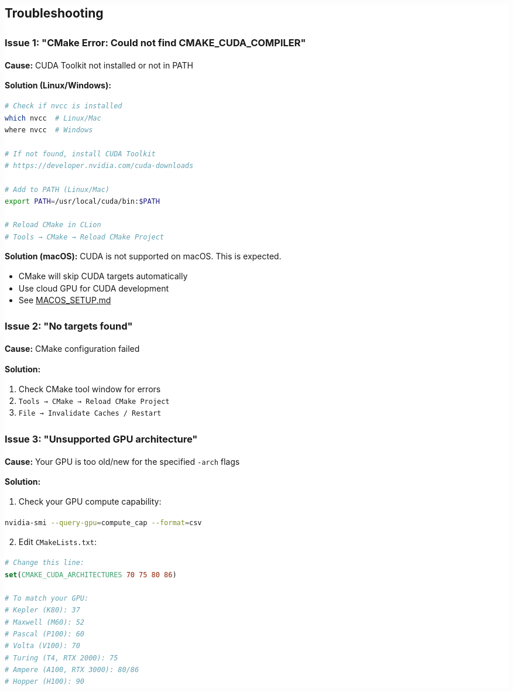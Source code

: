 ## Troubleshooting

### Issue 1: "CMake Error: Could not find CMAKE_CUDA_COMPILER"

**Cause:** CUDA Toolkit not installed or not in PATH

**Solution (Linux/Windows):**
```bash
# Check if nvcc is installed
which nvcc  # Linux/Mac
where nvcc  # Windows

# If not found, install CUDA Toolkit
# https://developer.nvidia.com/cuda-downloads

# Add to PATH (Linux/Mac)
export PATH=/usr/local/cuda/bin:$PATH

# Reload CMake in CLion
# Tools → CMake → Reload CMake Project
```

**Solution (macOS):**
CUDA is not supported on macOS. This is expected.
- CMake will skip CUDA targets automatically
- Use cloud GPU for CUDA development
- See [MACOS_SETUP.md](MACOS_SETUP.md)

### Issue 2: "No targets found"

**Cause:** CMake configuration failed

**Solution:**
1. Check CMake tool window for errors
2. `Tools → CMake → Reload CMake Project`
3. `File → Invalidate Caches / Restart`

### Issue 3: "Unsupported GPU architecture"

**Cause:** Your GPU is too old/new for the specified `-arch` flags

**Solution:**

1. Check your GPU compute capability:
```bash
nvidia-smi --query-gpu=compute_cap --format=csv
```

2. Edit `CMakeLists.txt`:
```cmake
# Change this line:
set(CMAKE_CUDA_ARCHITECTURES 70 75 80 86)

# To match your GPU:
# Kepler (K80): 37
# Maxwell (M60): 52
# Pascal (P100): 60
# Volta (V100): 70
# Turing (T4, RTX 2000): 75
# Ampere (A100, RTX 3000): 80/86
# Hopper (H100): 90
```
